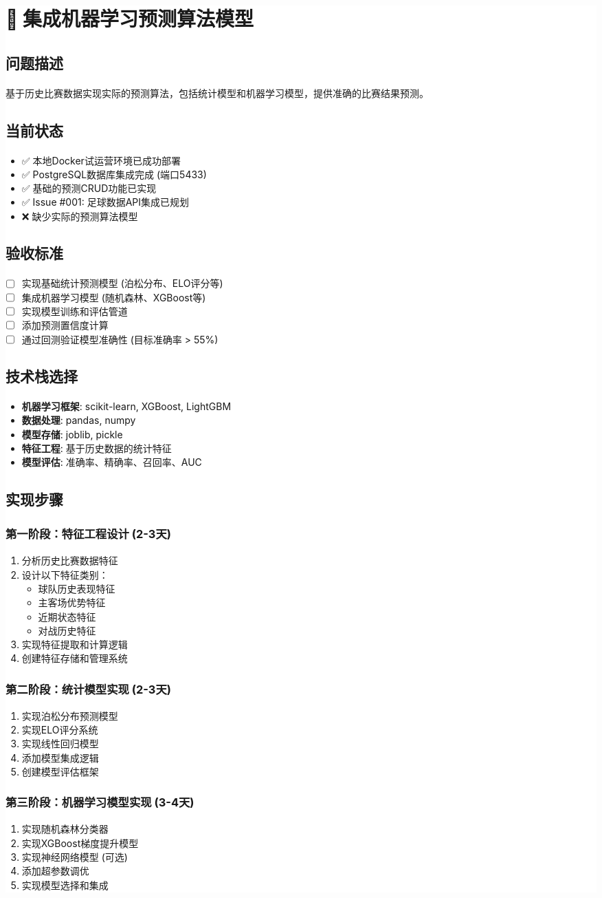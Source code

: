 # 🤖 集成机器学习预测算法模型

## 问题描述
基于历史比赛数据实现实际的预测算法，包括统计模型和机器学习模型，提供准确的比赛结果预测。

## 当前状态
- ✅ 本地Docker试运营环境已成功部署
- ✅ PostgreSQL数据库集成完成 (端口5433)
- ✅ 基础的预测CRUD功能已实现
- ✅ Issue #001: 足球数据API集成已规划
- ❌ 缺少实际的预测算法模型

## 验收标准
- [ ] 实现基础统计预测模型 (泊松分布、ELO评分等)
- [ ] 集成机器学习模型 (随机森林、XGBoost等)
- [ ] 实现模型训练和评估管道
- [ ] 添加预测置信度计算
- [ ] 通过回测验证模型准确性 (目标准确率 > 55%)

## 技术栈选择
- **机器学习框架**: scikit-learn, XGBoost, LightGBM
- **数据处理**: pandas, numpy
- **模型存储**: joblib, pickle
- **特征工程**: 基于历史数据的统计特征
- **模型评估**: 准确率、精确率、召回率、AUC

## 实现步骤

### 第一阶段：特征工程设计 (2-3天)
1. 分析历史比赛数据特征
2. 设计以下特征类别：
   - 球队历史表现特征
   - 主客场优势特征
   - 近期状态特征
   - 对战历史特征
3. 实现特征提取和计算逻辑
4. 创建特征存储和管理系统

### 第二阶段：统计模型实现 (2-3天)
1. 实现泊松分布预测模型
2. 实现ELO评分系统
3. 实现线性回归模型
4. 添加模型集成逻辑
5. 创建模型评估框架

### 第三阶段：机器学习模型实现 (3-4天)
1. 实现随机森林分类器
2. 实现XGBoost梯度提升模型
3. 实现神经网络模型 (可选)
4. 添加超参数调优
5. 实现模型选择和集成
